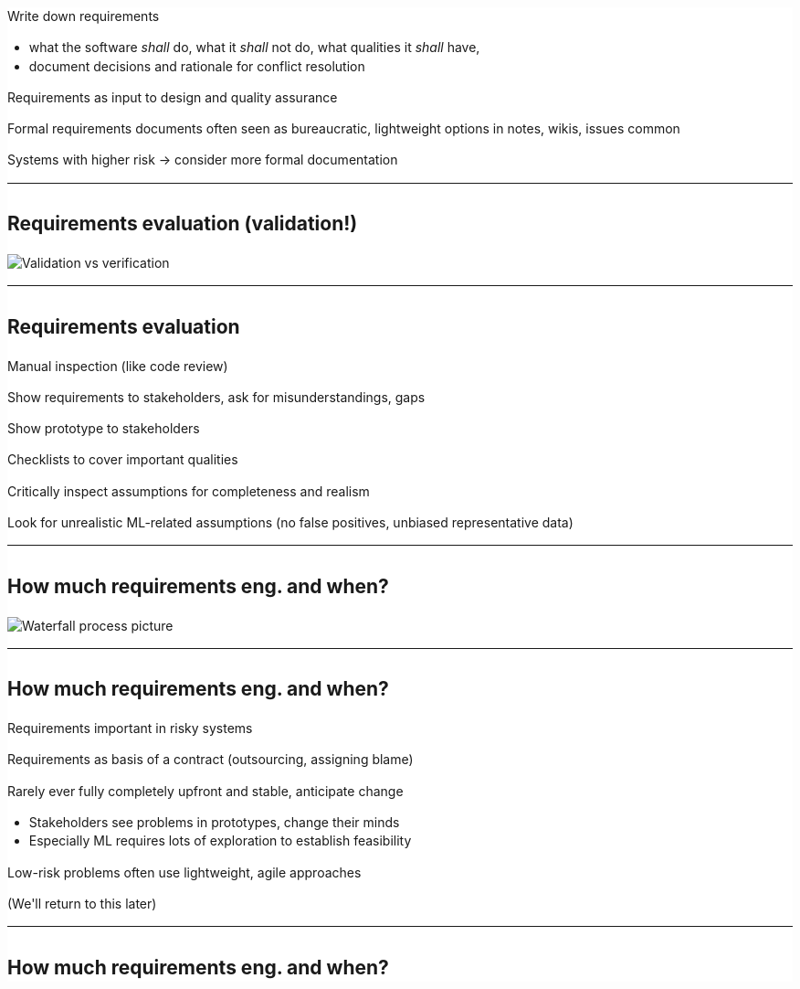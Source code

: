 Write down requirements 
* what the software *shall* do, what it *shall* not do, what qualities it *shall* have, 
* document decisions and rationale for conflict resolution

Requirements as input to design and quality assurance

Formal requirements documents often seen as bureaucratic, lightweight options in notes, wikis, issues common 

Systems with higher risk -> consider more formal documentation

----
## Requirements evaluation (validation!)

![Validation vs verification](validation.svg)



----
## Requirements evaluation

Manual inspection (like code review)

Show requirements to stakeholders, ask for misunderstandings, gaps

Show prototype to stakeholders

Checklists to cover important qualities


Critically inspect assumptions for completeness and realism

Look for unrealistic ML-related assumptions (no false positives, unbiased representative data)


----
## How much requirements eng. and when?

![Waterfall process picture](waterfall.svg)

----
## How much requirements eng. and when?

Requirements important in risky systems 

Requirements as basis of a contract (outsourcing, assigning blame)

Rarely ever fully completely upfront and stable, anticipate change
* Stakeholders see problems in prototypes, change their minds
* Especially ML requires lots of exploration to establish feasibility

Low-risk problems often use lightweight, agile approaches

(We'll return to this later)

----
## How much requirements eng. and when?
